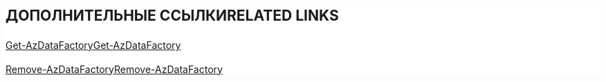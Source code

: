 ## <span data-ttu-id="b0cc7-145">ДОПОЛНИТЕЛЬНЫЕ ССЫЛКИ</span><span class="sxs-lookup"><span data-stu-id="b0cc7-145">RELATED LINKS</span></span>

[<span data-ttu-id="b0cc7-146">Get-AzDataFactory</span><span class="sxs-lookup"><span data-stu-id="b0cc7-146">Get-AzDataFactory</span></span>](./Get-AzDataFactory.md)

[<span data-ttu-id="b0cc7-147">Remove-AzDataFactory</span><span class="sxs-lookup"><span data-stu-id="b0cc7-147">Remove-AzDataFactory</span></span>](./Remove-AzDataFactory.md)


